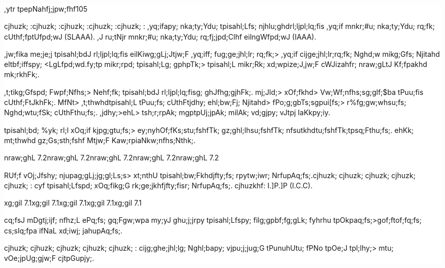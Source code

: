 ,ytr tpepNahfj;jpw;fhf105

cjhuzk; :cjhuzk; :cjhuzk; :cjhuzk; :cjhuzk; : ,yq;ifapy; nka;ty;Ydu; tpisahl;Lfs; njhlu;ghdrl;ljpl;lq;fis ,yq;if mnkr;#u; nka;ty;Ydu; rq;fk; cUthf;fptUfpd;wJ (SLAAA). ,J ru;tNjr mnkr;#u; nka;ty;Ydu; rq;fj;jpd;Clhf eilngWfpd;wJ (IAAA).

,jw;fika me;je;j tpisahl;bdJ rl;ljpl;lq;fis eilKiwg;gLj;Jtjw;F ,yq;iff; fug;ge;jhl;lr; rq;fk;> ,yq;if cijge;jhl;lr;rq;fk; Nghd;w mikg;Gfs; Njitahd eltbf;iffspy; <LgLfpd;wd.fy;tp mikr;rpd; tpisahl;Lg; gphpTk;> tpisahl;L mikr;Rk; xd;wpize;J,jw;F cWJizahfr; nraw;gLtJ Kf;fpakhd mk;rkhFk;.

,t;tikg;Gfspd; Fwpf;Nfhs;> Nehf;fk; tpisahl;bdJ rl;ljpl;lq;fisg; ghJfhg;gjhFk;. mj;Jld;> xOf;fkhd> Vw;Wf;nfhs;sg;glf;$ba tPuu;fis cUthf;FtJkhFk;. MfNt> ,t;thwhdtpisahl;L tPuu;fs; cUthFtjdhy; ehl;bw;Fj; Njitahd> fPo;g;gbTs;sgpui[fs;> r%fg;gw;whsu;fs; Nghd;wtu;fSk; cUthFthu;fs;. ,jdhy;>ehL> tsh;r;rpAk; mgptpUj;jpAk; milAk; vd;gjpy; vJtpj IaKkpy;iy.

tpisahl;bd; %yk; rl;l xOq;if kjpg;gtu;fs;> ey;nyhOf;fKs;stu;fshfTk; gz;ghl;lhsu;fshfTk; nfsutkhdtu;fshfTk;tpsq;Fthu;fs;. ehKk; mt;thwhd gz;Gs;sth;fshf Mtjw;F Kaw;rpiaNkw;nfhs;Nthk;.

nraw;ghL 7.2nraw;ghL 7.2nraw;ghL 7.2nraw;ghL 7.2nraw;ghL 7.2

RUf;f vOj;Jfshy; njupag;gLj;jg;gl;Ls;s> xt;nthU tpisahl;bw;Fkhdjfty;fs; rpytw;iwr; NrfupAq;fs;.cjhuzk; cjhuzk; cjhuzk; cjhuzk; cjhuzk; : cyf tpisahl;Lfspd; xOq;fikg;G rk;ge;jkhfjfty;fisr; NrfupAq;fs;. cjhuzkhf: I.]P.]P (I.C.C).

xg;gil 7.1xg;gil 7.1xg;gil 7.1xg;gil 7.1xg;gil 7.1

cq;fsJ mDgtj;ijf; nfhz;L ePq;fs; gq;Fgw;wpa my;yJ ghu;j;jrpy tpisahl;Lfspy; filg;gpbf;fg;gLk; fyhrhu tpOkpaq;fs;>gof;ftof;fq;fs; cs;slq;fpa ifNaL xd;iwj; jahupAq;fs;.

cjhuzk; cjhuzk; cjhuzk; cjhuzk; cjhuzk; : cijg;ghe;jhl;lg; Nghl;bapy; vjpu;j;jug;G tPunuhUtu; fPNo tpOe;J tpl;lhy;> mtu; vOe;jpUg;gjw;F cjtpGupjy;.